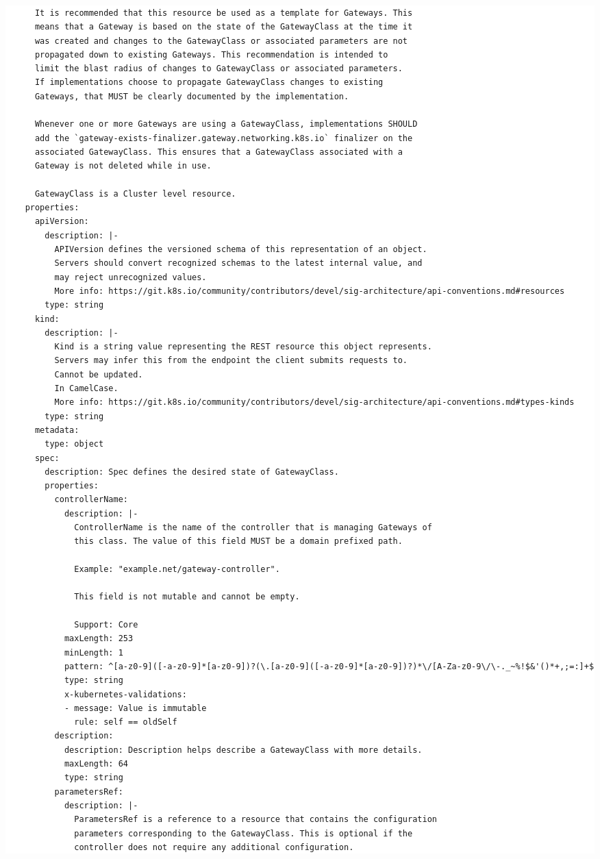           It is recommended that this resource be used as a template for Gateways. This
          means that a Gateway is based on the state of the GatewayClass at the time it
          was created and changes to the GatewayClass or associated parameters are not
          propagated down to existing Gateways. This recommendation is intended to
          limit the blast radius of changes to GatewayClass or associated parameters.
          If implementations choose to propagate GatewayClass changes to existing
          Gateways, that MUST be clearly documented by the implementation.

          Whenever one or more Gateways are using a GatewayClass, implementations SHOULD
          add the `gateway-exists-finalizer.gateway.networking.k8s.io` finalizer on the
          associated GatewayClass. This ensures that a GatewayClass associated with a
          Gateway is not deleted while in use.

          GatewayClass is a Cluster level resource.
        properties:
          apiVersion:
            description: |-
              APIVersion defines the versioned schema of this representation of an object.
              Servers should convert recognized schemas to the latest internal value, and
              may reject unrecognized values.
              More info: https://git.k8s.io/community/contributors/devel/sig-architecture/api-conventions.md#resources
            type: string
          kind:
            description: |-
              Kind is a string value representing the REST resource this object represents.
              Servers may infer this from the endpoint the client submits requests to.
              Cannot be updated.
              In CamelCase.
              More info: https://git.k8s.io/community/contributors/devel/sig-architecture/api-conventions.md#types-kinds
            type: string
          metadata:
            type: object
          spec:
            description: Spec defines the desired state of GatewayClass.
            properties:
              controllerName:
                description: |-
                  ControllerName is the name of the controller that is managing Gateways of
                  this class. The value of this field MUST be a domain prefixed path.

                  Example: "example.net/gateway-controller".

                  This field is not mutable and cannot be empty.

                  Support: Core
                maxLength: 253
                minLength: 1
                pattern: ^[a-z0-9]([-a-z0-9]*[a-z0-9])?(\.[a-z0-9]([-a-z0-9]*[a-z0-9])?)*\/[A-Za-z0-9\/\-._~%!$&'()*+,;=:]+$
                type: string
                x-kubernetes-validations:
                - message: Value is immutable
                  rule: self == oldSelf
              description:
                description: Description helps describe a GatewayClass with more details.
                maxLength: 64
                type: string
              parametersRef:
                description: |-
                  ParametersRef is a reference to a resource that contains the configuration
                  parameters corresponding to the GatewayClass. This is optional if the
                  controller does not require any additional configuration.
